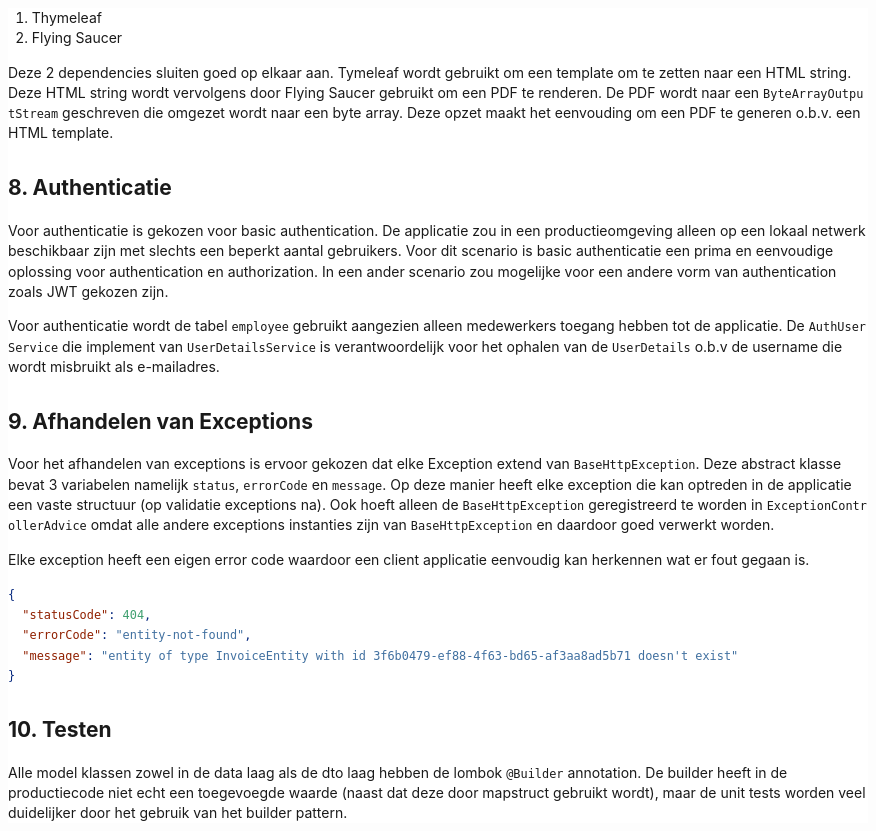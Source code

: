 1. Thymeleaf
2. Flying Saucer

Deze 2 dependencies sluiten goed op elkaar aan. Tymeleaf wordt gebruikt om een template om te zetten naar een HTML
string. Deze HTML string wordt vervolgens door Flying Saucer gebruikt om een PDF te renderen. De PDF wordt naar
een `ByteArrayOutputStream` geschreven die omgezet wordt naar een byte array. Deze opzet maakt het eenvouding om een PDF
te generen o.b.v. een HTML template.

## 8. Authenticatie

Voor authenticatie is gekozen voor basic authentication. De applicatie zou in een productieomgeving alleen op een lokaal
netwerk beschikbaar zijn met slechts een beperkt aantal gebruikers. Voor dit scenario is basic authenticatie een prima
en eenvoudige oplossing voor authentication en authorization. In een ander scenario zou mogelijke voor een andere vorm
van authentication zoals JWT gekozen zijn.

Voor authenticatie wordt de tabel `employee` gebruikt aangezien alleen medewerkers toegang hebben tot de applicatie.
De `AuthUserService` die implement van `UserDetailsService` is verantwoordelijk voor het ophalen van de `UserDetails`
o.b.v de username die wordt misbruikt als e-mailadres.

## 9. Afhandelen van Exceptions

Voor het afhandelen van exceptions is ervoor gekozen dat elke Exception extend van `BaseHttpException`. Deze abstract
klasse bevat 3 variabelen namelijk `status`, `errorCode` en `message`. Op deze manier heeft elke exception die kan
optreden in de applicatie een vaste structuur (op validatie exceptions na). Ook hoeft alleen de `BaseHttpException`
geregistreerd te worden in `ExceptionControllerAdvice` omdat alle andere exceptions instanties zijn
van `BaseHttpException` en daardoor goed verwerkt worden.

Elke exception heeft een eigen error code waardoor een client applicatie eenvoudig kan herkennen wat er fout gegaan is.

````json
{
  "statusCode": 404,
  "errorCode": "entity-not-found",
  "message": "entity of type InvoiceEntity with id 3f6b0479-ef88-4f63-bd65-af3aa8ad5b71 doesn't exist"
}
````

## 10. Testen

Alle model klassen zowel in de data laag als de dto laag hebben de lombok `@Builder` annotation. De builder heeft in de
productiecode niet echt een toegevoegde waarde (naast dat deze door mapstruct gebruikt wordt), maar de unit tests worden
veel duidelijker door het gebruik van het builder pattern.
